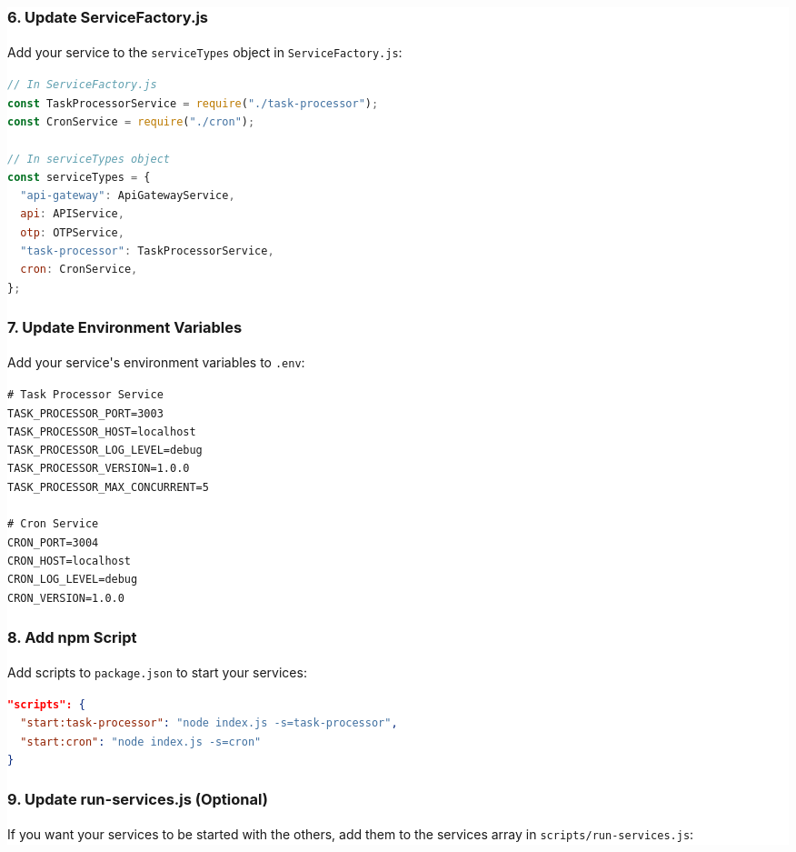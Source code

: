 ### 6. Update ServiceFactory.js

Add your service to the `serviceTypes` object in `ServiceFactory.js`:

```javascript
// In ServiceFactory.js
const TaskProcessorService = require("./task-processor");
const CronService = require("./cron");

// In serviceTypes object
const serviceTypes = {
  "api-gateway": ApiGatewayService,
  api: APIService,
  otp: OTPService,
  "task-processor": TaskProcessorService,
  cron: CronService,
};
```

### 7. Update Environment Variables

Add your service's environment variables to `.env`:

```
# Task Processor Service
TASK_PROCESSOR_PORT=3003
TASK_PROCESSOR_HOST=localhost
TASK_PROCESSOR_LOG_LEVEL=debug
TASK_PROCESSOR_VERSION=1.0.0
TASK_PROCESSOR_MAX_CONCURRENT=5

# Cron Service
CRON_PORT=3004
CRON_HOST=localhost
CRON_LOG_LEVEL=debug
CRON_VERSION=1.0.0
```

### 8. Add npm Script

Add scripts to `package.json` to start your services:

```json
"scripts": {
  "start:task-processor": "node index.js -s=task-processor",
  "start:cron": "node index.js -s=cron"
}
```

### 9. Update run-services.js (Optional)

If you want your services to be started with the others, add them to the services array in `scripts/run-services.js`:
